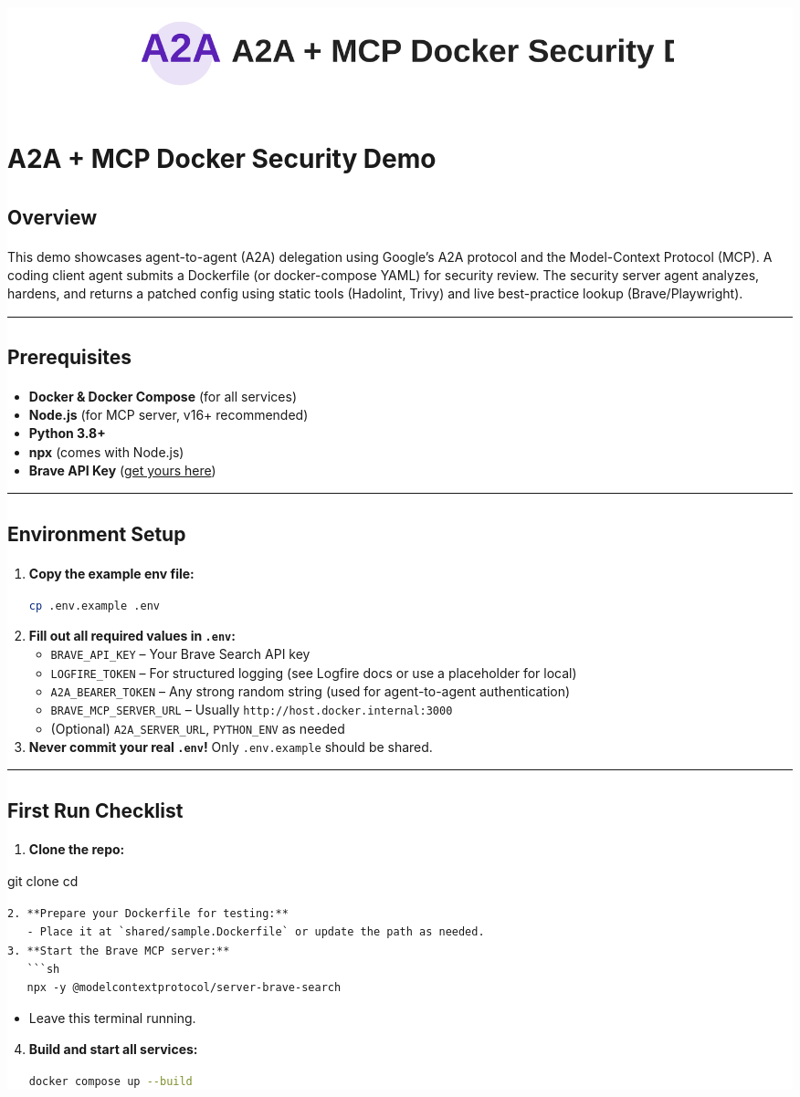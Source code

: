 <p align="center">
  <img src="https://raw.githubusercontent.com/doogie-bigmack/a2a_mcp_demo/refs/heads/main/assets/banner.svg" alt="A2A Docker Security Demo Banner" width="600"/>
</p>

# A2A + MCP Docker Security Demo

## Overview
This demo showcases agent-to-agent (A2A) delegation using Google’s A2A protocol and the Model-Context Protocol (MCP). A coding client agent submits a Dockerfile (or docker-compose YAML) for security review. The security server agent analyzes, hardens, and returns a patched config using static tools (Hadolint, Trivy) and live best-practice lookup (Brave/Playwright).

---

## Prerequisites
- **Docker & Docker Compose** (for all services)
- **Node.js** (for MCP server, v16+ recommended)
- **Python 3.8+**
- **npx** (comes with Node.js)
- **Brave API Key** ([get yours here](https://search.brave.com/settings))

---

## Environment Setup
1. **Copy the example env file:**
   ```sh
   cp .env.example .env
   ```
2. **Fill out all required values in `.env`:**
   - `BRAVE_API_KEY` – Your Brave Search API key
   - `LOGFIRE_TOKEN` – For structured logging (see Logfire docs or use a placeholder for local)
   - `A2A_BEARER_TOKEN` – Any strong random string (used for agent-to-agent authentication)
   - `BRAVE_MCP_SERVER_URL` – Usually `http://host.docker.internal:3000`
   - (Optional) `A2A_SERVER_URL`, `PYTHON_ENV` as needed
3. **Never commit your real `.env`!** Only `.env.example` should be shared.

---

## First Run Checklist
1. **Clone the repo:**
   ```sh
git clone <repo-url>
cd <repo-directory>
```
2. **Prepare your Dockerfile for testing:**
   - Place it at `shared/sample.Dockerfile` or update the path as needed.
3. **Start the Brave MCP server:**
   ```sh
   npx -y @modelcontextprotocol/server-brave-search
   ```
   - Leave this terminal running.
4. **Build and start all services:**
   ```sh
   docker compose up --build
   ```